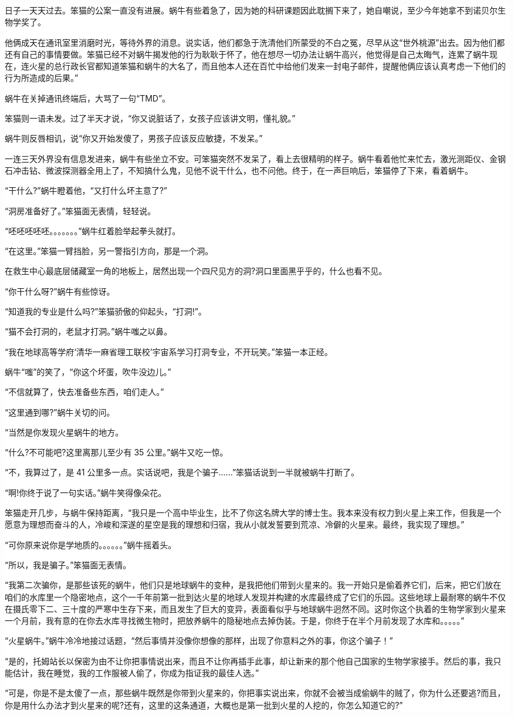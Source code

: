 日子一天天过去。笨猫的公案一直没有进展。蜗牛有些着急了，因为她的科研课题因此耽搁下来了，她自嘲说，至少今年她拿不到诺贝尔生物学奖了。

他俩成天在通讯室里消磨时光，等待外界的消息。说实话，他们都急于洗清他们所蒙受的不白之冤，尽早从这“世外桃源”出去。因为他们都还有自己的事情要做。笨猫已经不对蜗牛揭发他的行为耿耿于怀了，他在想尽一切办法让蜗牛高兴，他觉得是自己太晦气，连累了蜗牛现在，连火星的总行政长官都知道笨猫和蜗牛的大名了，而且他本人还在百忙中给他们发来一封电子邮件，提醒他俩应该认真考虑一下他们的行为所造成的后果。”

蜗牛在关掉通讯终端后，大骂了一句“TMD”。

笨猫则一语未发。过了半天才说，“你又说脏话了，女孩子应该讲文明，懂礼貌。” 

蜗牛则反唇相讥，说“你又开始发傻了，男孩子应该反应敏捷，不发呆。”

一连三天外界没有信息发进来，蜗牛有些坐立不安。可笨猫突然不发呆了，看上去很精明的样子。蜗牛看着他忙来忙去，激光测距仪、金钢石冲击钻、微波探测器全用上了，不知搞什么鬼，见他不说干什么，也不问他。终于，在一声巨响后，笨猫停了下来，看着蜗牛。

“干什么?”蜗牛瞪着他，“又打什么坏主意了?”

“洞房准备好了。”笨猫面无表情，轻轻说。

“呸呸呸呸呸。。。。。。。”蜗牛红着脸举起拳头就打。

“在这里。”笨猫一臂挡脸，另一警指引方向，那是一个洞。

在救生中心最底层储藏室一角的地板上，居然出现一个四尺见方的洞?洞口里面黑乎乎的，什么也看不见。

“你干什么呀?”蜗牛有些惊讶。

“知道我的专业是什么吗?”笨猫骄傲的仰起头，“打洞!”。

“猫不会打洞的，老鼠才打洞。”蜗牛嗤之以鼻。

“我在地球高等学府‘清华一麻省理工联校’宇宙系学习打洞专业，不开玩笑。”笨猫一本正经。

蜗牛“嗤”的笑了，“你这个坏蛋，吹牛没边儿。”

“不信就算了，快去准备些东西，咱们走人。”

“这里通到哪?”蜗牛关切的问。

“当然是你发现火星蜗牛的地方。

“什么?不可能吧?这里离那儿至少有 35 公里。”蜗牛又吃一惊。

“不，我算过了，是 41 公里多一点。实话说吧，我是个骗子......”笨猫话说到一半就被蜗牛打断了。

“啊!你终于说了一句实话。”蜗牛笑得像朵花。

笨猫走开几步，与蜗牛保持距离，“我只是一个高中毕业生，比不了你这名牌大学的博士生。我本来没有权力到火星上来工作，但我是一个愿意为理想而奋斗的人，冷峻和深遂的星空是我的理想和归宿，我从小就发誓要到荒凉、冷僻的火星来。最终，我实现了理想。”

“可你原来说你是学地质的。。。。。。”蜗牛摇着头。

“所以，我是骗子。”笨猫面无表情。

“我第二次骗你，是那些该死的蜗牛，他们只是地球蜗牛的变种，是我把他们带到火星来的。我一开始只是偷着养它们，后来，把它们放在咱们的水库里一个隐密地点，这个一千年前第一批到达火星的地球人发现并构建的水库最终成了它们的乐园。这些地球上最耐寒的蜗牛不仅在摄氏零下二、三十度的严寒中生存下来，而且发生了巨大的变异，表面看似乎与地球蜗牛迥然不同。这时你这个执着的生物学家到火星来一个月前，我有意的在你去水库寻找微生物时，把放养蜗牛的隐秘地点去掉伪装。于是，你终于在半个月前发现了水库和。。。。。”

“火星蜗牛。”蜗牛冷冷地接过话题，“然后事情并没像你想像的那样，出现了你意料之外的事，你这个骗子！”

“是的，托姆站长以保密为由不让你把事情说出来，而且不让你再插手此事，却让新来的那个他自己国家的生物学家接手。然后的事，我只能估计，我在睡觉，我的工作服被人偷了，你成为指证我的最佳人选。”

“可是，你是不是太傻了一点，那些蜗牛既然是你带到火星来的，你把事实说出来，你就不会被当成偷蜗牛的贼了，你为什么还要逃?而且，你是用什么办法才到火星来的呢?还有，这里的这条通道，大概也是第一批到火星的人挖的，你怎么知道它的?”
